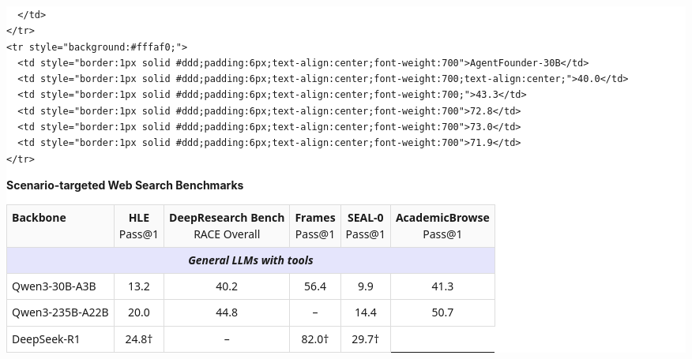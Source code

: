       </td>
    </tr>
    <tr style="background:#fffaf0;">
      <td style="border:1px solid #ddd;padding:6px;text-align:center;font-weight:700">AgentFounder-30B</td>
      <td style="border:1px solid #ddd;padding:6px;text-align:center;font-weight:700;text-align:center;">40.0</td>
      <td style="border:1px solid #ddd;padding:6px;text-align:center;font-weight:700;">43.3</td>
      <td style="border:1px solid #ddd;padding:6px;text-align:center;font-weight:700">72.8</td>
      <td style="border:1px solid #ddd;padding:6px;text-align:center;font-weight:700">73.0</td>
      <td style="border:1px solid #ddd;padding:6px;text-align:center;font-weight:700">71.9</td>
    </tr>
  </tbody>
</table>

**Scenario-targeted Web Search Benchmarks**

<table style="border-collapse:collapse;width:100%;font-family:system-ui,Segoe UI,Arial,sans-serif;font-size:14px;">
  <thead>
    <tr>
      <th style="border:1px solid #ddd;padding:6px;background:#fafafa;text-align:left;">Backbone</th>
      <th style="border:1px solid #ddd;padding:6px;background:#fafafa;">HLE<br><span style="font-weight:normal;">Pass@1</span></th>
      <th style="border:1px solid #ddd;padding:6px;background:#fafafa;">DeepResearch Bench<br><span style="font-weight:normal;">RACE Overall</span></th>
      <th style="border:1px solid #ddd;padding:6px;background:#fafafa;">Frames<br><span style="font-weight:normal;">Pass@1</span></th>
      <th style="border:1px solid #ddd;padding:6px;background:#fafafa;">SEAL-0<br><span style="font-weight:normal;">Pass@1</span></th>
      <th style="border:1px solid #ddd;padding:6px;background:#fafafa;">AcademicBrowse<br><span style="font-weight:normal;">Pass@1</span></th>
    </tr>
  </thead>
  <tbody>
    <!-- General LLMs with tools -->
    <tr>
      <td colspan="6" style="border:1px solid #ddd;padding:6px;background:#e5e5fc;font-style:italic;font-weight:700;text-align:center;">
        General LLMs with tools
      </td>
    </tr>
    <tr>
      <td style="border:1px solid #ddd;padding:6px;">Qwen3-30B-A3B</td>
      <td style="border:1px solid #ddd;padding:6px;text-align:center;">13.2</td>
      <td style="border:1px solid #ddd;padding:6px;text-align:center;">40.2</td>
      <td style="border:1px solid #ddd;padding:6px;text-align:center;">56.4</td>
      <td style="border:1px solid #ddd;padding:6px;text-align:center;">9.9</td>
      <td style="border:1px solid #ddd;padding:6px;text-align:center;">41.3</td>
    </tr>
    <tr>
      <td style="border:1px solid #ddd;padding:6px;">Qwen3-235B-A22B</td>
      <td style="border:1px solid #ddd;padding:6px;text-align:center;">20.0</td>
      <td style="border:1px solid #ddd;padding:6px;text-align:center;">44.8</td>
      <td style="border:1px solid #ddd;padding:6px;text-align:center;">–</td>
      <td style="border:1px solid #ddd;padding:6px;text-align:center;">14.4</td>
      <td style="border:1px solid #ddd;padding:6px;text-align:center;">50.7</td>
    </tr>
    <tr>
      <td style="border:1px solid #ddd;padding:6px;">DeepSeek-R1</td>
      <td style="border:1px solid #ddd;padding:6px;text-align:center;">24.8†</td>
      <td style="border:1px solid #ddd;padding:6px;text-align:center;">–</td>
      <td style="border:1px solid #ddd;padding:6px;text-align:center;">82.0†</td>
      <td style="border:1px solid #ddd;padding:6px;text-align:center;">29.7†</td>